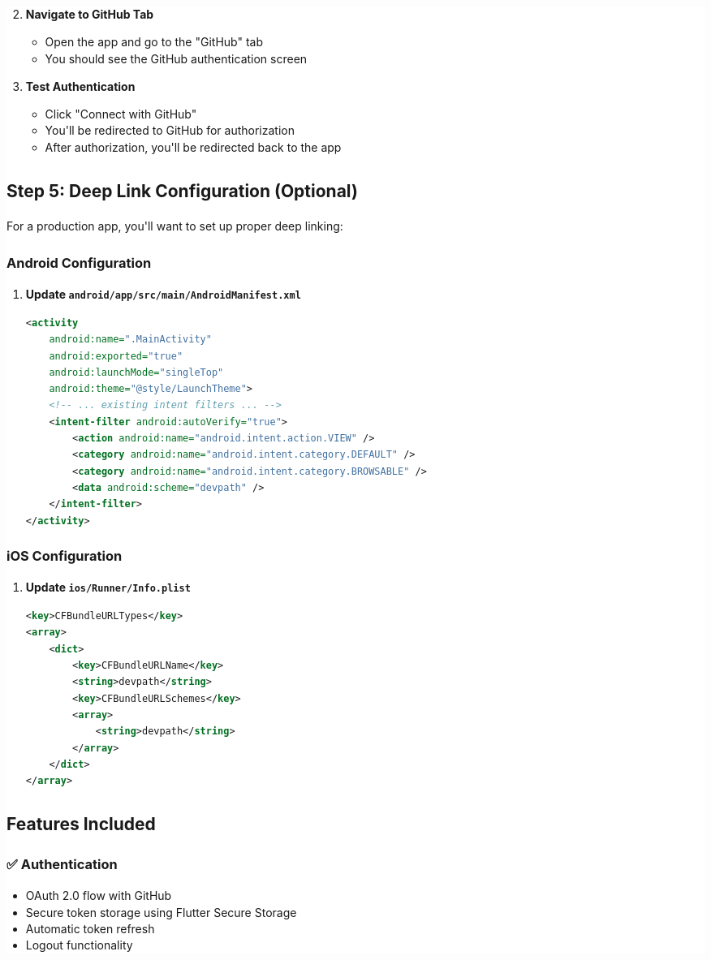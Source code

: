 2. **Navigate to GitHub Tab**
   - Open the app and go to the "GitHub" tab
   - You should see the GitHub authentication screen

3. **Test Authentication**
   - Click "Connect with GitHub"
   - You'll be redirected to GitHub for authorization
   - After authorization, you'll be redirected back to the app

## Step 5: Deep Link Configuration (Optional)

For a production app, you'll want to set up proper deep linking:

### Android Configuration

1. **Update `android/app/src/main/AndroidManifest.xml`**
   ```xml
   <activity
       android:name=".MainActivity"
       android:exported="true"
       android:launchMode="singleTop"
       android:theme="@style/LaunchTheme">
       <!-- ... existing intent filters ... -->
       <intent-filter android:autoVerify="true">
           <action android:name="android.intent.action.VIEW" />
           <category android:name="android.intent.category.DEFAULT" />
           <category android:name="android.intent.category.BROWSABLE" />
           <data android:scheme="devpath" />
       </intent-filter>
   </activity>
   ```

### iOS Configuration

1. **Update `ios/Runner/Info.plist`**
   ```xml
   <key>CFBundleURLTypes</key>
   <array>
       <dict>
           <key>CFBundleURLName</key>
           <string>devpath</string>
           <key>CFBundleURLSchemes</key>
           <array>
               <string>devpath</string>
           </array>
       </dict>
   </array>
   ```

## Features Included

### ✅ Authentication
- OAuth 2.0 flow with GitHub
- Secure token storage using Flutter Secure Storage
- Automatic token refresh
- Logout functionality
